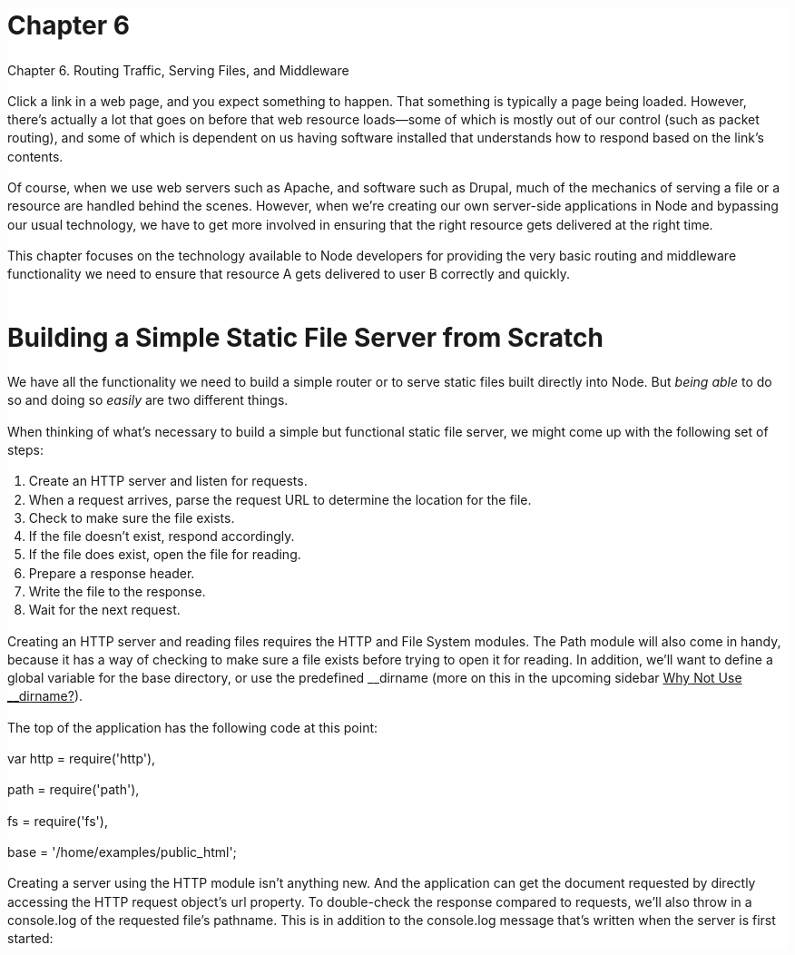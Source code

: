 # Chapter 6

Chapter 6. Routing Traffic, Serving Files, and Middleware

Click a link in a web page, and you expect something to happen. That something is typically a page being loaded. However, there’s actually a lot that goes on before that web resource loads—some of which is mostly out of our control (such as packet routing), and some of which is dependent on us having software installed that understands how to respond based on the link’s contents.

Of course, when we use web servers such as Apache, and software such as Drupal, much of the mechanics of serving a file or a resource are handled behind the scenes. However, when we’re creating our own server-side applications in Node and bypassing our usual technology, we have to get more involved in ensuring that the right resource gets delivered at the right time.

This chapter focuses on the technology available to Node developers for providing the very basic routing and middleware functionality we need to ensure that resource A gets delivered to user B correctly and quickly.

# Building a Simple Static File Server from Scratch

We have all the functionality we need to build a simple router or to serve static files built directly into Node. But *being able* to do so and doing so *easily* are two different things.

When thinking of what’s necessary to build a simple but functional static file server, we might come up with the following set of steps:

1. Create an HTTP server and listen for requests.
2. When a request arrives, parse the request URL to determine the location for the file.
3. Check to make sure the file exists.
4. If the file doesn’t exist, respond accordingly.
5. If the file does exist, open the file for reading.
6. Prepare a response header.
7. Write the file to the response.
8. Wait for the next request.

Creating an HTTP server and reading files requires the HTTP and File System modules. The Path module will also come in handy, because it has a way of checking to make sure a file exists before trying to open it for reading. In addition, we’ll want to define a global variable for the base directory, or use the predefined __dirname (more on this in the upcoming sidebar [Why Not Use __dirname?](\l)).

The top of the application has the following code at this point:

var http = require('http'),

path = require('path'),

fs = require('fs'),

base = '/home/examples/public_html';

Creating a server using the HTTP module isn’t anything new. And the application can get the document requested by directly accessing the HTTP request object’s url property. To double-check the response compared to requests, we’ll also throw in a console.log of the requested file’s pathname. This is in addition to the console.log message that’s written when the server is first started:
